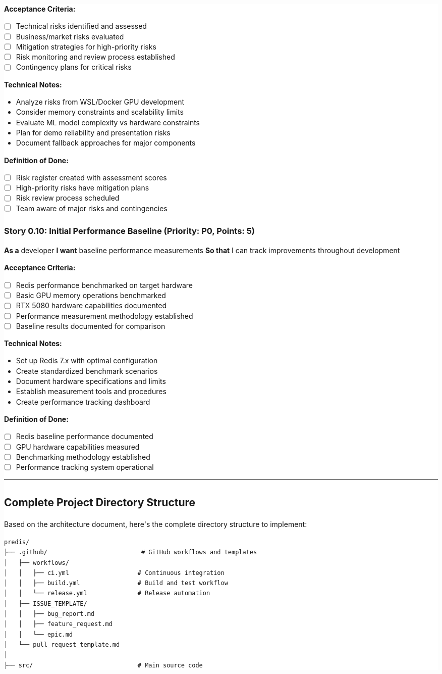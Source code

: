 **Acceptance Criteria:**
- [ ] Technical risks identified and assessed
- [ ] Business/market risks evaluated
- [ ] Mitigation strategies for high-priority risks
- [ ] Risk monitoring and review process established
- [ ] Contingency plans for critical risks

**Technical Notes:**
- Analyze risks from WSL/Docker GPU development
- Consider memory constraints and scalability limits
- Evaluate ML model complexity vs hardware constraints
- Plan for demo reliability and presentation risks
- Document fallback approaches for major components

**Definition of Done:**
- [ ] Risk register created with assessment scores
- [ ] High-priority risks have mitigation plans
- [ ] Risk review process scheduled
- [ ] Team aware of major risks and contingencies

### Story 0.10: Initial Performance Baseline (Priority: P0, Points: 5)
**As a** developer
**I want** baseline performance measurements
**So that** I can track improvements throughout development

**Acceptance Criteria:**
- [ ] Redis performance benchmarked on target hardware
- [ ] Basic GPU memory operations benchmarked
- [ ] RTX 5080 hardware capabilities documented
- [ ] Performance measurement methodology established
- [ ] Baseline results documented for comparison

**Technical Notes:**
- Set up Redis 7.x with optimal configuration
- Create standardized benchmark scenarios
- Document hardware specifications and limits
- Establish measurement tools and procedures
- Create performance tracking dashboard

**Definition of Done:**
- [ ] Redis baseline performance documented
- [ ] GPU hardware capabilities measured
- [ ] Benchmarking methodology established
- [ ] Performance tracking system operational

---

## Complete Project Directory Structure

Based on the architecture document, here's the complete directory structure to implement:

```
predis/
├── .github/                          # GitHub workflows and templates
│   ├── workflows/
│   │   ├── ci.yml                   # Continuous integration
│   │   ├── build.yml                # Build and test workflow
│   │   └── release.yml              # Release automation
│   ├── ISSUE_TEMPLATE/
│   │   ├── bug_report.md
│   │   ├── feature_request.md
│   │   └── epic.md
│   └── pull_request_template.md
│
├── src/                             # Main source code
```